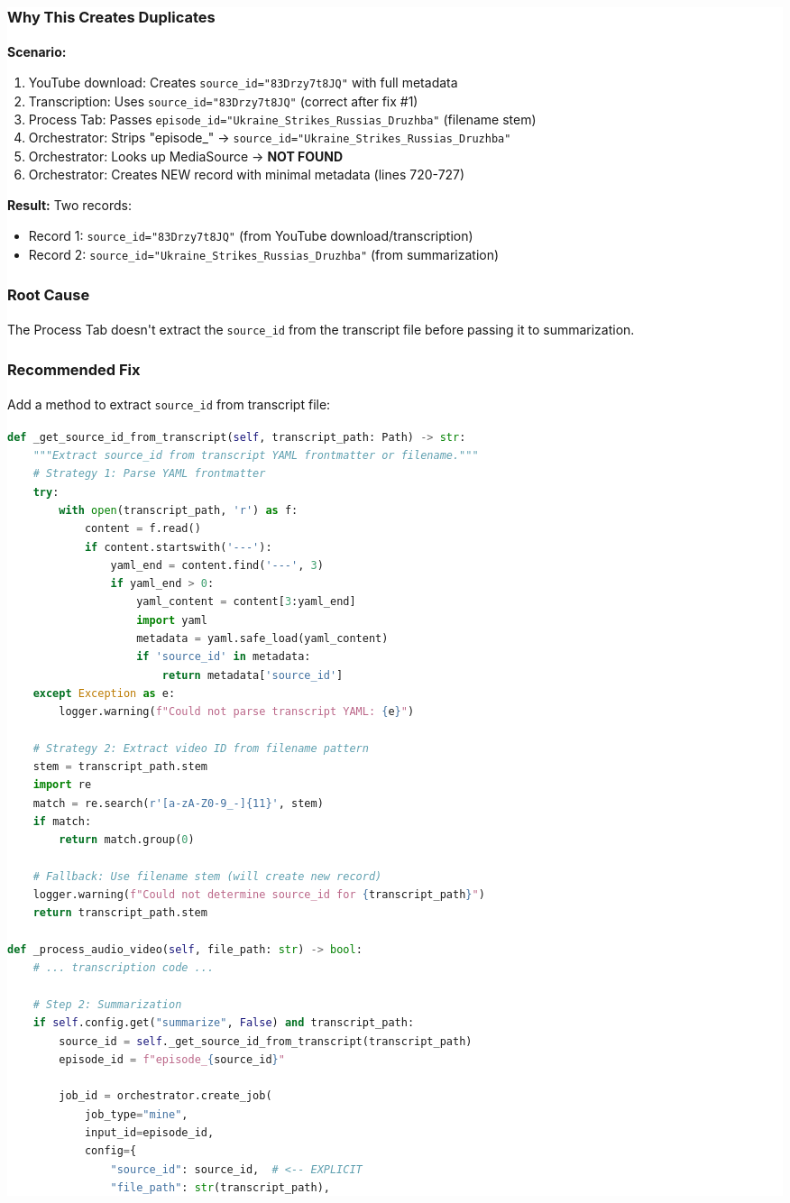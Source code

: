 ### Why This Creates Duplicates
**Scenario:**
1. YouTube download: Creates `source_id="83Drzy7t8JQ"` with full metadata
2. Transcription: Uses `source_id="83Drzy7t8JQ"` (correct after fix #1)
3. Process Tab: Passes `episode_id="Ukraine_Strikes_Russias_Druzhba"` (filename stem)
4. Orchestrator: Strips "episode_" → `source_id="Ukraine_Strikes_Russias_Druzhba"`
5. Orchestrator: Looks up MediaSource → **NOT FOUND**
6. Orchestrator: Creates NEW record with minimal metadata (lines 720-727)

**Result:** Two records:
- Record 1: `source_id="83Drzy7t8JQ"` (from YouTube download/transcription)
- Record 2: `source_id="Ukraine_Strikes_Russias_Druzhba"` (from summarization)

### Root Cause
The Process Tab doesn't extract the `source_id` from the transcript file before passing it to summarization.

### Recommended Fix
Add a method to extract `source_id` from transcript file:

```python
def _get_source_id_from_transcript(self, transcript_path: Path) -> str:
    """Extract source_id from transcript YAML frontmatter or filename."""
    # Strategy 1: Parse YAML frontmatter
    try:
        with open(transcript_path, 'r') as f:
            content = f.read()
            if content.startswith('---'):
                yaml_end = content.find('---', 3)
                if yaml_end > 0:
                    yaml_content = content[3:yaml_end]
                    import yaml
                    metadata = yaml.safe_load(yaml_content)
                    if 'source_id' in metadata:
                        return metadata['source_id']
    except Exception as e:
        logger.warning(f"Could not parse transcript YAML: {e}")
    
    # Strategy 2: Extract video ID from filename pattern
    stem = transcript_path.stem
    import re
    match = re.search(r'[a-zA-Z0-9_-]{11}', stem)
    if match:
        return match.group(0)
    
    # Fallback: Use filename stem (will create new record)
    logger.warning(f"Could not determine source_id for {transcript_path}")
    return transcript_path.stem

def _process_audio_video(self, file_path: str) -> bool:
    # ... transcription code ...
    
    # Step 2: Summarization
    if self.config.get("summarize", False) and transcript_path:
        source_id = self._get_source_id_from_transcript(transcript_path)
        episode_id = f"episode_{source_id}"
        
        job_id = orchestrator.create_job(
            job_type="mine",
            input_id=episode_id,
            config={
                "source_id": source_id,  # <-- EXPLICIT
                "file_path": str(transcript_path),
```